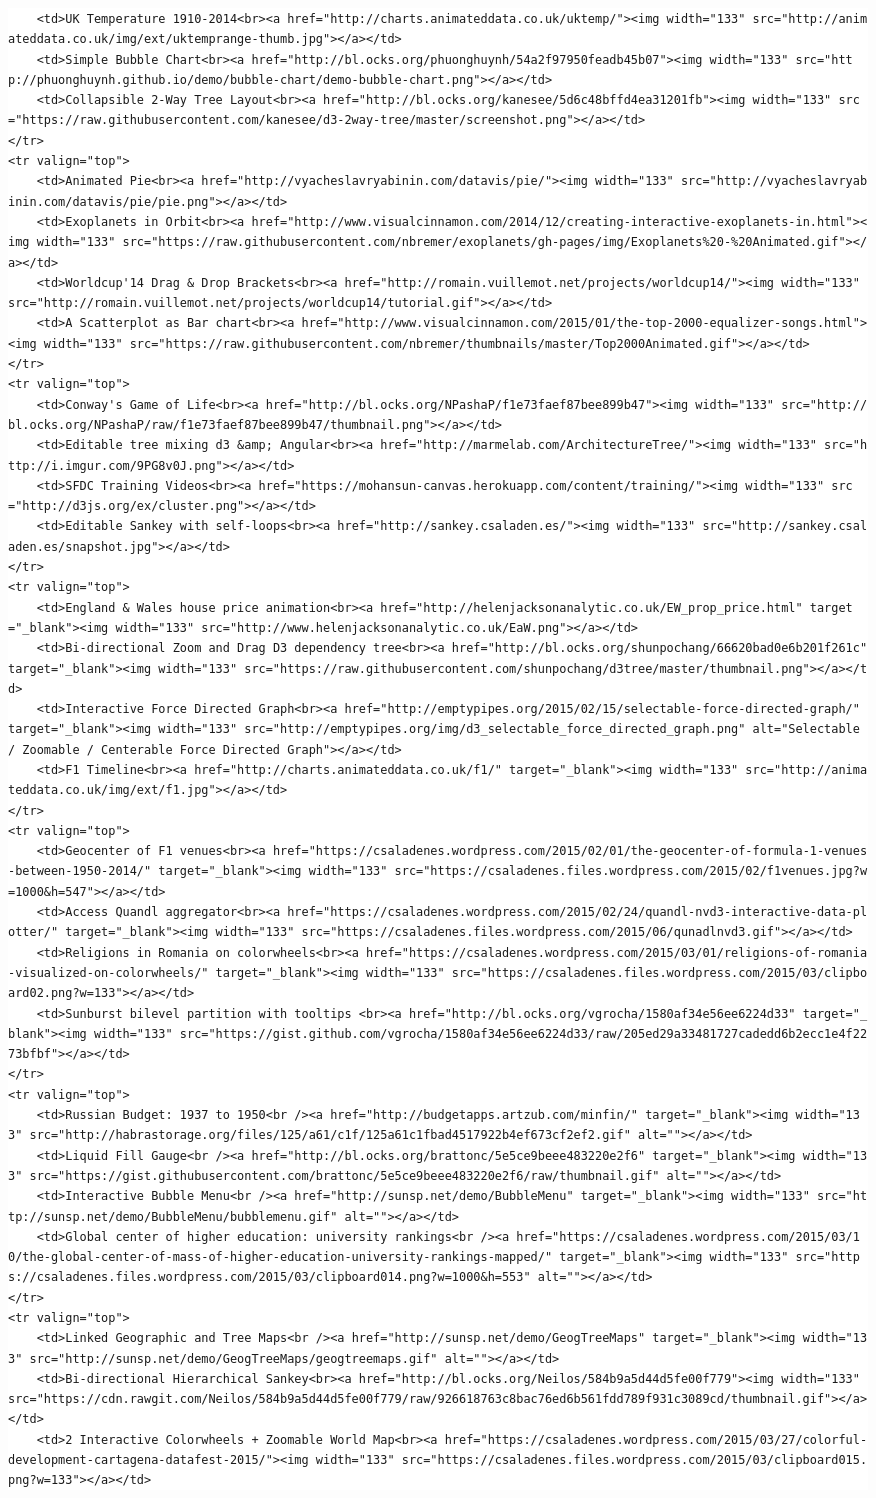        <td>UK Temperature 1910-2014<br><a href="http://charts.animateddata.co.uk/uktemp/"><img width="133" src="http://animateddata.co.uk/img/ext/uktemprange-thumb.jpg"></a></td>
        <td>Simple Bubble Chart<br><a href="http://bl.ocks.org/phuonghuynh/54a2f97950feadb45b07"><img width="133" src="http://phuonghuynh.github.io/demo/bubble-chart/demo-bubble-chart.png"></a></td>
        <td>Collapsible 2-Way Tree Layout<br><a href="http://bl.ocks.org/kanesee/5d6c48bffd4ea31201fb"><img width="133" src="https://raw.githubusercontent.com/kanesee/d3-2way-tree/master/screenshot.png"></a></td>
    </tr>
    <tr valign="top">
        <td>Animated Pie<br><a href="http://vyacheslavryabinin.com/datavis/pie/"><img width="133" src="http://vyacheslavryabinin.com/datavis/pie/pie.png"></a></td>
        <td>Exoplanets in Orbit<br><a href="http://www.visualcinnamon.com/2014/12/creating-interactive-exoplanets-in.html"><img width="133" src="https://raw.githubusercontent.com/nbremer/exoplanets/gh-pages/img/Exoplanets%20-%20Animated.gif"></a></td>
        <td>Worldcup'14 Drag & Drop Brackets<br><a href="http://romain.vuillemot.net/projects/worldcup14/"><img width="133" src="http://romain.vuillemot.net/projects/worldcup14/tutorial.gif"></a></td>
        <td>A Scatterplot as Bar chart<br><a href="http://www.visualcinnamon.com/2015/01/the-top-2000-equalizer-songs.html"><img width="133" src="https://raw.githubusercontent.com/nbremer/thumbnails/master/Top2000Animated.gif"></a></td>
    </tr>
    <tr valign="top">
        <td>Conway's Game of Life<br><a href="http://bl.ocks.org/NPashaP/f1e73faef87bee899b47"><img width="133" src="http://bl.ocks.org/NPashaP/raw/f1e73faef87bee899b47/thumbnail.png"></a></td>
        <td>Editable tree mixing d3 &amp; Angular<br><a href="http://marmelab.com/ArchitectureTree/"><img width="133" src="http://i.imgur.com/9PG8v0J.png"></a></td>
        <td>SFDC Training Videos<br><a href="https://mohansun-canvas.herokuapp.com/content/training/"><img width="133" src="http://d3js.org/ex/cluster.png"></a></td>
        <td>Editable Sankey with self-loops<br><a href="http://sankey.csaladen.es/"><img width="133" src="http://sankey.csaladen.es/snapshot.jpg"></a></td>
    </tr>
    <tr valign="top">
        <td>England & Wales house price animation<br><a href="http://helenjacksonanalytic.co.uk/EW_prop_price.html" target="_blank"><img width="133" src="http://www.helenjacksonanalytic.co.uk/EaW.png"></a></td>
        <td>Bi-directional Zoom and Drag D3 dependency tree<br><a href="http://bl.ocks.org/shunpochang/66620bad0e6b201f261c" target="_blank"><img width="133" src="https://raw.githubusercontent.com/shunpochang/d3tree/master/thumbnail.png"></a></td>
        <td>Interactive Force Directed Graph<br><a href="http://emptypipes.org/2015/02/15/selectable-force-directed-graph/" target="_blank"><img width="133" src="http://emptypipes.org/img/d3_selectable_force_directed_graph.png" alt="Selectable / Zoomable / Centerable Force Directed Graph"></a></td>
        <td>F1 Timeline<br><a href="http://charts.animateddata.co.uk/f1/" target="_blank"><img width="133" src="http://animateddata.co.uk/img/ext/f1.jpg"></a></td>
    </tr>
    <tr valign="top">
        <td>Geocenter of F1 venues<br><a href="https://csaladenes.wordpress.com/2015/02/01/the-geocenter-of-formula-1-venues-between-1950-2014/" target="_blank"><img width="133" src="https://csaladenes.files.wordpress.com/2015/02/f1venues.jpg?w=1000&h=547"></a></td>
        <td>Access Quandl aggregator<br><a href="https://csaladenes.wordpress.com/2015/02/24/quandl-nvd3-interactive-data-plotter/" target="_blank"><img width="133" src="https://csaladenes.files.wordpress.com/2015/06/qunadlnvd3.gif"></a></td>
        <td>Religions in Romania on colorwheels<br><a href="https://csaladenes.wordpress.com/2015/03/01/religions-of-romania-visualized-on-colorwheels/" target="_blank"><img width="133" src="https://csaladenes.files.wordpress.com/2015/03/clipboard02.png?w=133"></a></td>
        <td>Sunburst bilevel partition with tooltips <br><a href="http://bl.ocks.org/vgrocha/1580af34e56ee6224d33" target="_blank"><img width="133" src="https://gist.github.com/vgrocha/1580af34e56ee6224d33/raw/205ed29a33481727cadedd6b2ecc1e4f2273bfbf"></a></td>
    </tr>
    <tr valign="top">
        <td>Russian Budget: 1937 to 1950<br /><a href="http://budgetapps.artzub.com/minfin/" target="_blank"><img width="133" src="http://habrastorage.org/files/125/a61/c1f/125a61c1fbad4517922b4ef673cf2ef2.gif" alt=""></a></td>
        <td>Liquid Fill Gauge<br /><a href="http://bl.ocks.org/brattonc/5e5ce9beee483220e2f6" target="_blank"><img width="133" src="https://gist.githubusercontent.com/brattonc/5e5ce9beee483220e2f6/raw/thumbnail.gif" alt=""></a></td>
        <td>Interactive Bubble Menu<br /><a href="http://sunsp.net/demo/BubbleMenu" target="_blank"><img width="133" src="http://sunsp.net/demo/BubbleMenu/bubblemenu.gif" alt=""></a></td>
        <td>Global center of higher education: university rankings<br /><a href="https://csaladenes.wordpress.com/2015/03/10/the-global-center-of-mass-of-higher-education-university-rankings-mapped/" target="_blank"><img width="133" src="https://csaladenes.files.wordpress.com/2015/03/clipboard014.png?w=1000&h=553" alt=""></a></td>
    </tr>
    <tr valign="top">
        <td>Linked Geographic and Tree Maps<br /><a href="http://sunsp.net/demo/GeogTreeMaps" target="_blank"><img width="133" src="http://sunsp.net/demo/GeogTreeMaps/geogtreemaps.gif" alt=""></a></td>
        <td>Bi-directional Hierarchical Sankey<br><a href="http://bl.ocks.org/Neilos/584b9a5d44d5fe00f779"><img width="133" src="https://cdn.rawgit.com/Neilos/584b9a5d44d5fe00f779/raw/926618763c8bac76ed6b561fdd789f931c3089cd/thumbnail.gif"></a></td>
        <td>2 Interactive Colorwheels + Zoomable World Map<br><a href="https://csaladenes.wordpress.com/2015/03/27/colorful-development-cartagena-datafest-2015/"><img width="133" src="https://csaladenes.files.wordpress.com/2015/03/clipboard015.png?w=133"></a></td>